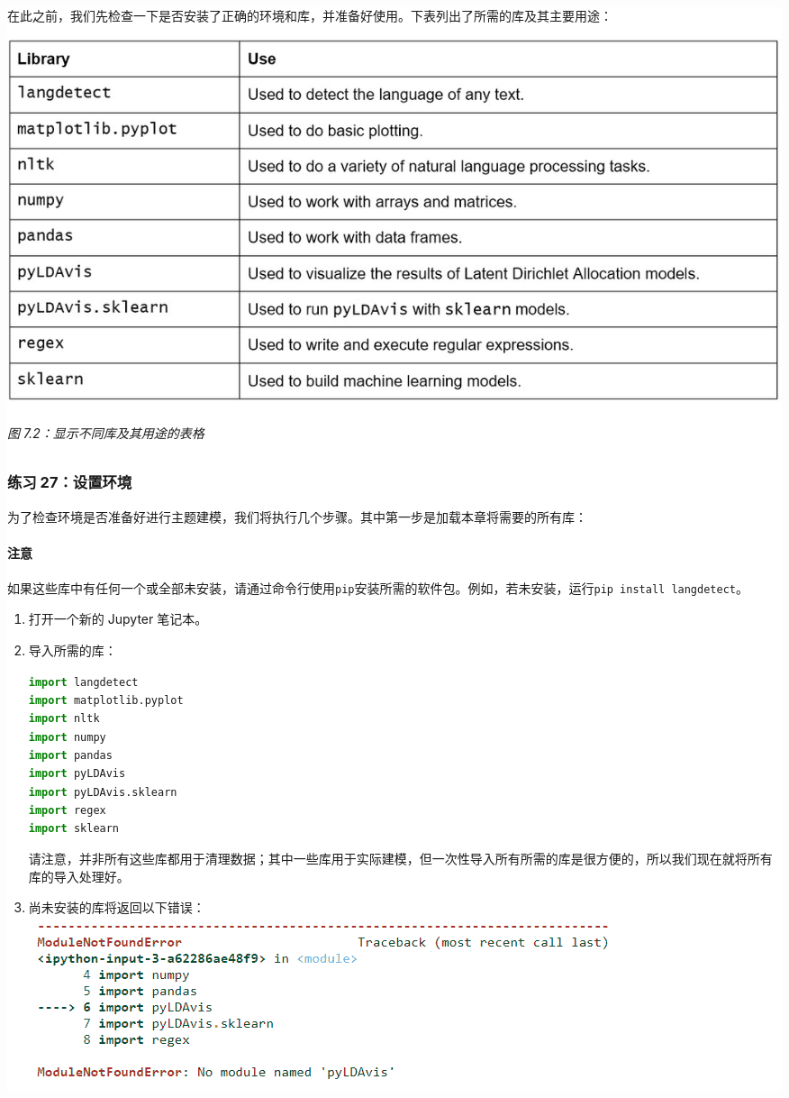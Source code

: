 在此之前，我们先检查一下是否安装了正确的环境和库，并准备好使用。下表列出了所需的库及其主要用途：

![图 7.2：显示不同库及其用途的表格](img/C12626_07_02.jpg)

###### 图 7.2：显示不同库及其用途的表格

### 练习 27：设置环境

为了检查环境是否准备好进行主题建模，我们将执行几个步骤。其中第一步是加载本章将需要的所有库：

#### 注意

如果这些库中有任何一个或全部未安装，请通过命令行使用`pip`安装所需的软件包。例如，若未安装，运行`pip install langdetect`。

1.  打开一个新的 Jupyter 笔记本。

1.  导入所需的库：

    ```py
    import langdetect
    import matplotlib.pyplot
    import nltk
    import numpy
    import pandas
    import pyLDAvis
    import pyLDAvis.sklearn
    import regex
    import sklearn
    ```

    请注意，并非所有这些库都用于清理数据；其中一些库用于实际建模，但一次性导入所有所需的库是很方便的，所以我们现在就将所有库的导入处理好。

1.  尚未安装的库将返回以下错误：![图 7.3：库未安装错误](img/C12626_07_03.jpg)
